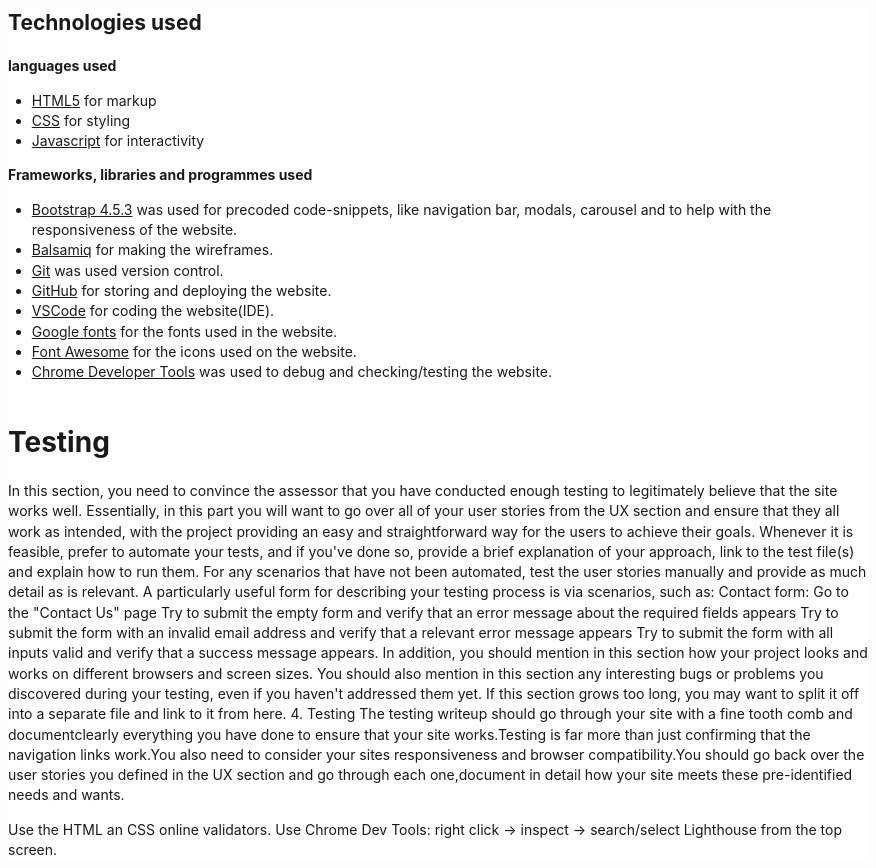 ## **Technologies used**

**languages used**  
- [HTML5](https://en.wikipedia.org/wiki/HTML) for markup  
- [CSS](https://en.wikipedia.org/wiki/CSS) for styling
- [Javascript](https://en.wikipedia.org/wiki/JavaScript) for  interactivity

**Frameworks, libraries and programmes used**   
- [Bootstrap 4.5.3](https://getbootstrap.com/) was used for precoded code-snippets, like navigation bar, modals, carousel and to help with the responsiveness of the website.  
- [Balsamiq](https://balsamiq.com/) for making the wireframes.  	
- [Git](https://git-scm.com/) was used version control.  
- [GitHub](https://github.com/) for storing and deploying the website.  
- [VSCode](https://code.visualstudio.com/) for coding the website(IDE).
- [Google fonts](https://fonts.google.com/) for the fonts used in the website.  
- [Font Awesome](https://fontawesome.com/) for the icons used on the website.    
- [Chrome Developer Tools](https://developers.google.com/web/tools/chrome-devtools)
was used to debug and checking/testing the website.

# **Testing**
In this section, you need to convince the assessor that you have conducted enough testing to legitimately believe that the site works well. Essentially, in this part you will want to go over all of your user stories from the UX section and ensure that they all work as intended, with the project providing an easy and straightforward way for the users to achieve their goals.
Whenever it is feasible, prefer to automate your tests, and if you've done so, provide a brief explanation of your approach, link to the test file(s) and explain how to run them.
For any scenarios that have not been automated, test the user stories manually and provide as much detail as is relevant. A particularly useful form for describing your testing process is via scenarios, such as:
Contact form:
Go to the "Contact Us" page
Try to submit the empty form and verify that an error message about the required fields appears
Try to submit the form with an invalid email address and verify that a relevant error message appears
Try to submit the form with all inputs valid and verify that a success message appears.
In addition, you should mention in this section how your project looks and works on different browsers and screen sizes.
You should also mention in this section any interesting bugs or problems you discovered during your testing, even if you haven't addressed them yet.
If this section grows too long, you may want to split it off into a separate file and link to it from here.
4. Testing
	The testing writeup should go through your  site with a fine tooth comb and documentclearly everything you have done  to ensure that your site works.Testing is far more than just confirming  that the navigation links work.You also need to consider your sites  responsiveness and browser compatibility.You should go back over the user stories you defined  in the UX section and go through each one,document in detail how your site meets  these pre-identified needs and wants.

Use the HTML an CSS online validators.
Use Chrome Dev Tools: right click -> inspect -> search/select Lighthouse from the top screen.
